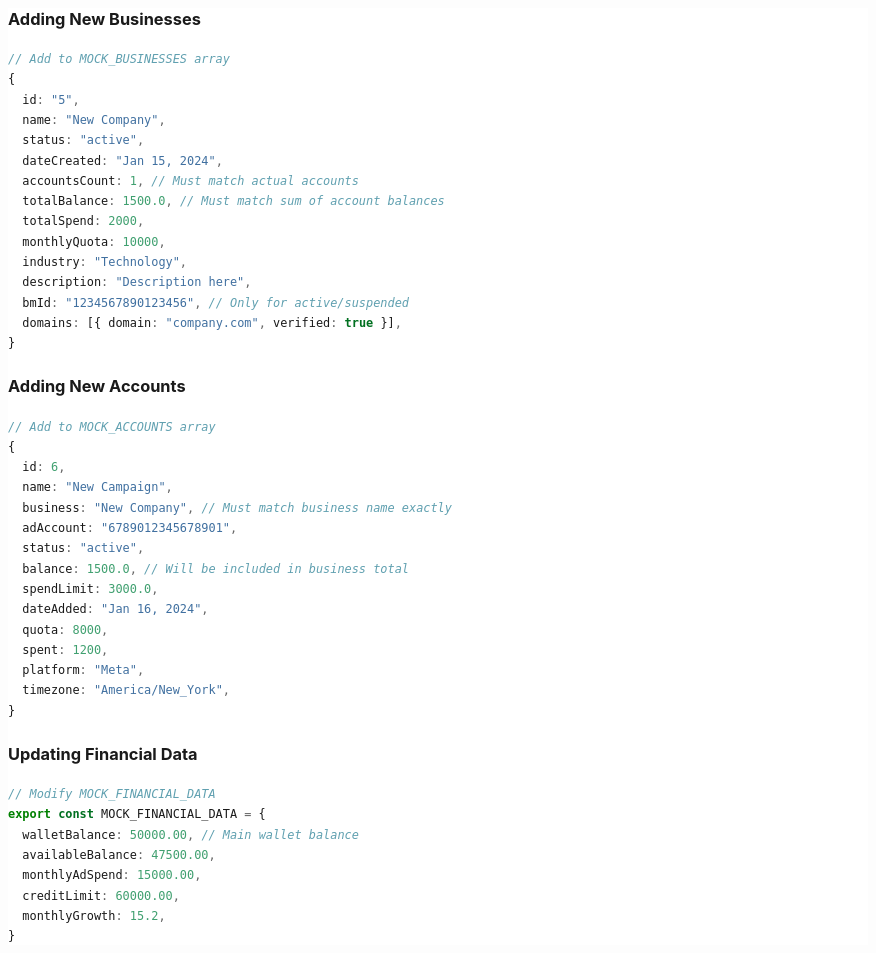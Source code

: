 ### Adding New Businesses

```typescript
// Add to MOCK_BUSINESSES array
{
  id: "5",
  name: "New Company",
  status: "active",
  dateCreated: "Jan 15, 2024",
  accountsCount: 1, // Must match actual accounts
  totalBalance: 1500.0, // Must match sum of account balances
  totalSpend: 2000,
  monthlyQuota: 10000,
  industry: "Technology",
  description: "Description here",
  bmId: "1234567890123456", // Only for active/suspended
  domains: [{ domain: "company.com", verified: true }],
}
```

### Adding New Accounts

```typescript
// Add to MOCK_ACCOUNTS array
{
  id: 6,
  name: "New Campaign",
  business: "New Company", // Must match business name exactly
  adAccount: "6789012345678901",
  status: "active",
  balance: 1500.0, // Will be included in business total
  spendLimit: 3000.0,
  dateAdded: "Jan 16, 2024",
  quota: 8000,
  spent: 1200,
  platform: "Meta",
  timezone: "America/New_York",
}
```

### Updating Financial Data

```typescript
// Modify MOCK_FINANCIAL_DATA
export const MOCK_FINANCIAL_DATA = {
  walletBalance: 50000.00, // Main wallet balance
  availableBalance: 47500.00,
  monthlyAdSpend: 15000.00,
  creditLimit: 60000.00,
  monthlyGrowth: 15.2,
}
```
